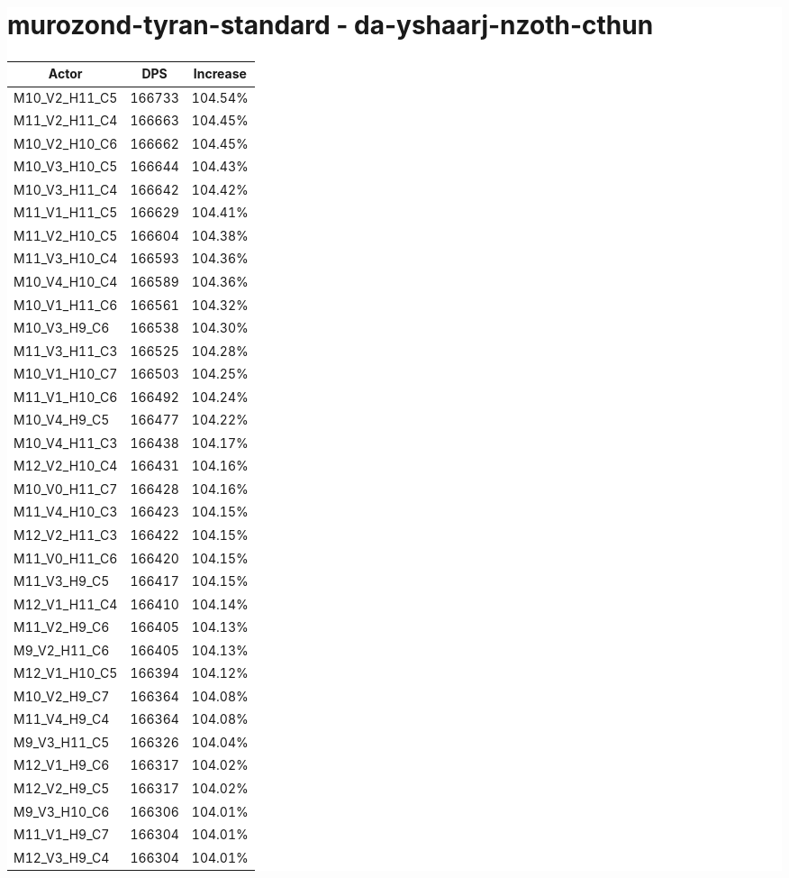 # murozond-tyran-standard - da-yshaarj-nzoth-cthun
| Actor | DPS | Increase |
|---|:---:|:---:|
|M10_V2_H11_C5|166733|104.54%|
|M11_V2_H11_C4|166663|104.45%|
|M10_V2_H10_C6|166662|104.45%|
|M10_V3_H10_C5|166644|104.43%|
|M10_V3_H11_C4|166642|104.42%|
|M11_V1_H11_C5|166629|104.41%|
|M11_V2_H10_C5|166604|104.38%|
|M11_V3_H10_C4|166593|104.36%|
|M10_V4_H10_C4|166589|104.36%|
|M10_V1_H11_C6|166561|104.32%|
|M10_V3_H9_C6|166538|104.30%|
|M11_V3_H11_C3|166525|104.28%|
|M10_V1_H10_C7|166503|104.25%|
|M11_V1_H10_C6|166492|104.24%|
|M10_V4_H9_C5|166477|104.22%|
|M10_V4_H11_C3|166438|104.17%|
|M12_V2_H10_C4|166431|104.16%|
|M10_V0_H11_C7|166428|104.16%|
|M11_V4_H10_C3|166423|104.15%|
|M12_V2_H11_C3|166422|104.15%|
|M11_V0_H11_C6|166420|104.15%|
|M11_V3_H9_C5|166417|104.15%|
|M12_V1_H11_C4|166410|104.14%|
|M11_V2_H9_C6|166405|104.13%|
|M9_V2_H11_C6|166405|104.13%|
|M12_V1_H10_C5|166394|104.12%|
|M10_V2_H9_C7|166364|104.08%|
|M11_V4_H9_C4|166364|104.08%|
|M9_V3_H11_C5|166326|104.04%|
|M12_V1_H9_C6|166317|104.02%|
|M12_V2_H9_C5|166317|104.02%|
|M9_V3_H10_C6|166306|104.01%|
|M11_V1_H9_C7|166304|104.01%|
|M12_V3_H9_C4|166304|104.01%|